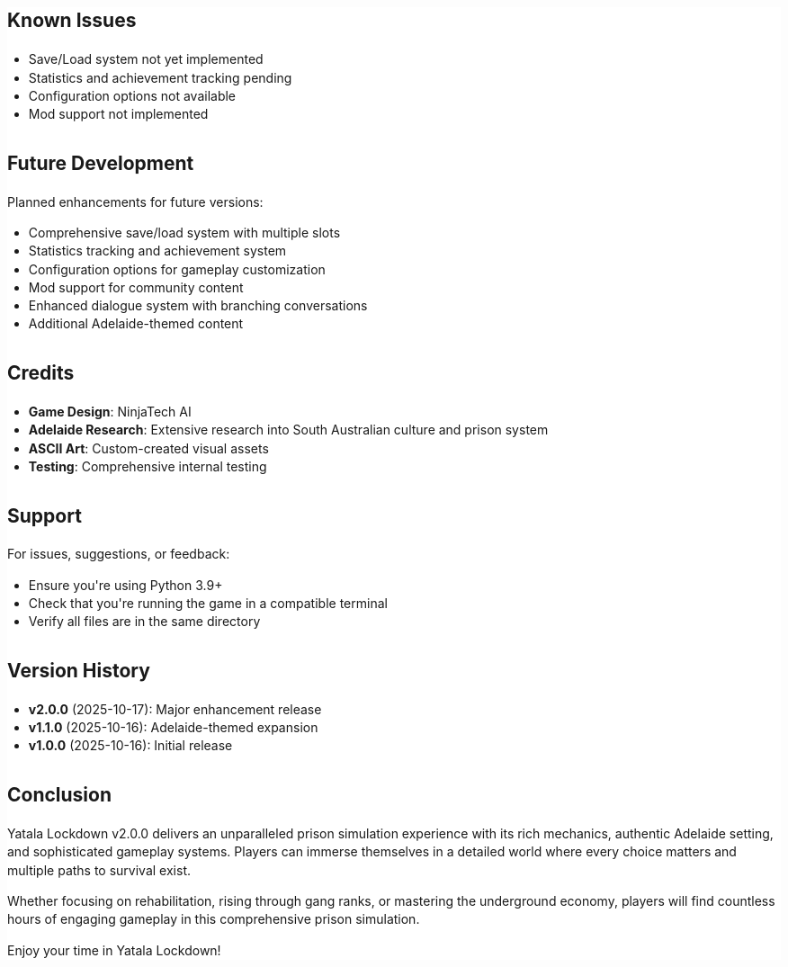 ## Known Issues

- Save/Load system not yet implemented
- Statistics and achievement tracking pending
- Configuration options not available
- Mod support not implemented

## Future Development

Planned enhancements for future versions:
- Comprehensive save/load system with multiple slots
- Statistics tracking and achievement system
- Configuration options for gameplay customization
- Mod support for community content
- Enhanced dialogue system with branching conversations
- Additional Adelaide-themed content

## Credits

- **Game Design**: NinjaTech AI
- **Adelaide Research**: Extensive research into South Australian culture and prison system
- **ASCII Art**: Custom-created visual assets
- **Testing**: Comprehensive internal testing

## Support

For issues, suggestions, or feedback:
- Ensure you're using Python 3.9+
- Check that you're running the game in a compatible terminal
- Verify all files are in the same directory

## Version History

- **v2.0.0** (2025-10-17): Major enhancement release
- **v1.1.0** (2025-10-16): Adelaide-themed expansion
- **v1.0.0** (2025-10-16): Initial release

## Conclusion

Yatala Lockdown v2.0.0 delivers an unparalleled prison simulation experience with its rich mechanics, authentic Adelaide setting, and sophisticated gameplay systems. Players can immerse themselves in a detailed world where every choice matters and multiple paths to survival exist.

Whether focusing on rehabilitation, rising through gang ranks, or mastering the underground economy, players will find countless hours of engaging gameplay in this comprehensive prison simulation.

Enjoy your time in Yatala Lockdown!